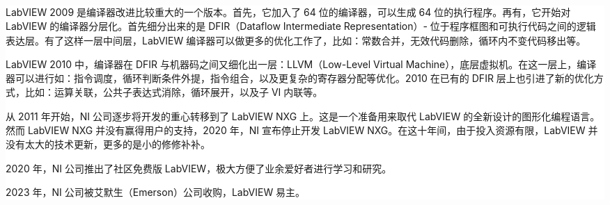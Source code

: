 LabVIEW 2009 是编译器改进比较重大的一个版本。首先，它加入了 64 位的编译器，可以生成 64 位的执行程序。再有，它开始对 LabVIEW 的编译器分层化。首先细分出来的是 DFIR（Dataflow Intermediate Representation）- 位于程序框图和可执行代码之间的逻辑表达层。有了这样一层中间层，LabVIEW 编译器可以做更多的优化工作了，比如：常数合并，无效代码删除，循环内不变代码移出等。

LabVIEW 2010 中，编译器在 DFIR 与机器码之间又细化出一层：LLVM（Low-Level Virtual Machine），底层虚拟机。在这一层上，编译器可以进行如：指令调度，循环判断条件外提，指令组合，以及更复杂的寄存器分配等优化。2010 在已有的 DFIR 层上也引进了新的优化方式，比如：运算关联，公共子表达式消除，循环展开，以及子 VI 内联等。

从 2011 年开始，NI 公司逐步将开发的重心转移到了 LabVIEW NXG 上。这是一个准备用来取代 LabVIEW 的全新设计的图形化编程语言。然而 LabVIEW NXG 并没有赢得用户的支持，2020 年，NI 宣布停止开发 LabVIEW NXG。在这十年间，由于投入资源有限，LabVIEW 并没有太大的技术更新，更多的是小的修修补补。

2020 年，NI 公司推出了社区免费版 LabVIEW，极大方便了业余爱好者进行学习和研究。

2023 年，NI 公司被艾默生（Emerson）公司收购，LabVIEW 易主。
